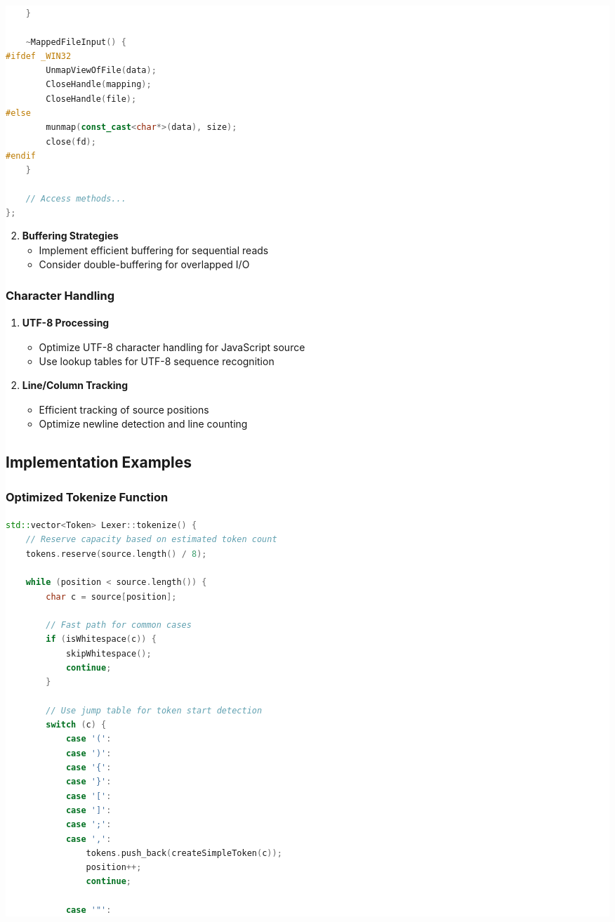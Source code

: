 ```cpp
    }
    
    ~MappedFileInput() {
#ifdef _WIN32
        UnmapViewOfFile(data);
        CloseHandle(mapping);
        CloseHandle(file);
#else
        munmap(const_cast<char*>(data), size);
        close(fd);
#endif
    }
    
    // Access methods...
};
```

2. **Buffering Strategies**
   - Implement efficient buffering for sequential reads
   - Consider double-buffering for overlapped I/O

### Character Handling

1. **UTF-8 Processing**
   - Optimize UTF-8 character handling for JavaScript source
   - Use lookup tables for UTF-8 sequence recognition

2. **Line/Column Tracking**
   - Efficient tracking of source positions
   - Optimize newline detection and line counting

## Implementation Examples

### Optimized Tokenize Function

```cpp
std::vector<Token> Lexer::tokenize() {
    // Reserve capacity based on estimated token count
    tokens.reserve(source.length() / 8);
    
    while (position < source.length()) {
        char c = source[position];
        
        // Fast path for common cases
        if (isWhitespace(c)) {
            skipWhitespace();
            continue;
        }
        
        // Use jump table for token start detection
        switch (c) {
            case '(':
            case ')':
            case '{':
            case '}':
            case '[':
            case ']':
            case ';':
            case ',':
                tokens.push_back(createSimpleToken(c));
                position++;
                continue;
                
            case '"':
```